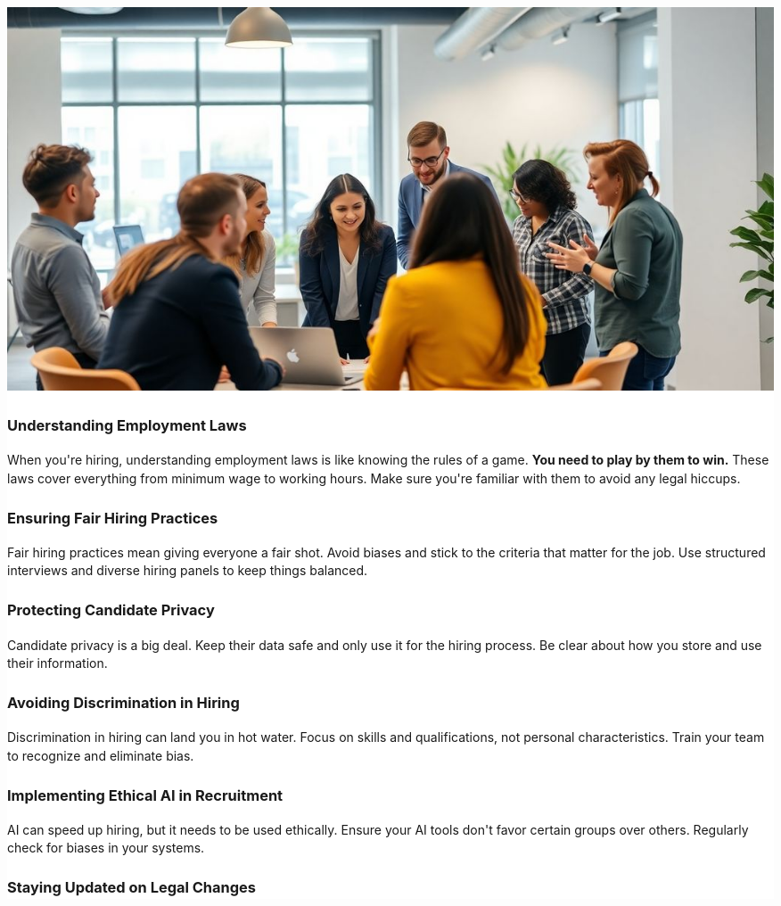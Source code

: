 ![Diverse team collaborating in a modern office setting.](file_0.jpeg)

### Understanding Employment Laws

When you're hiring, understanding employment laws is like knowing the rules of a game. **You need to play by them to win.** These laws cover everything from minimum wage to working hours. Make sure you're familiar with them to avoid any legal hiccups.

### Ensuring Fair Hiring Practices

Fair hiring practices mean giving everyone a fair shot. Avoid biases and stick to the criteria that matter for the job. Use structured interviews and diverse hiring panels to keep things balanced.

### Protecting Candidate Privacy

Candidate privacy is a big deal. Keep their data safe and only use it for the hiring process. Be clear about how you store and use their information.

### Avoiding Discrimination in Hiring

Discrimination in hiring can land you in hot water. Focus on skills and qualifications, not personal characteristics. Train your team to recognize and eliminate bias.

### Implementing Ethical AI in Recruitment

AI can speed up hiring, but it needs to be used ethically. Ensure your AI tools don't favor certain groups over others. Regularly check for biases in your systems.

### Staying Updated on Legal Changes
